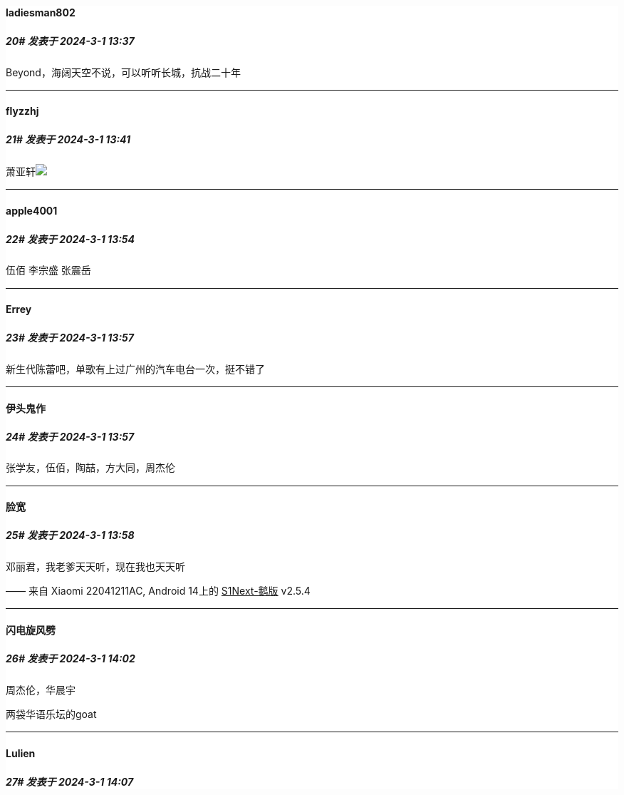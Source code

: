 ####  ladiesman802  
##### 20#       发表于 2024-3-1 13:37

Beyond，海阔天空不说，可以听听长城，抗战二十年

*****

####  flyzzhj  
##### 21#       发表于 2024-3-1 13:41

萧亚轩<img src="https://static.saraba1st.com/image/smiley/face2017/074.png" referrerpolicy="no-referrer">

*****

####  apple4001  
##### 22#       发表于 2024-3-1 13:54

伍佰 李宗盛 张震岳

*****

####  Errey  
##### 23#       发表于 2024-3-1 13:57

新生代陈蕾吧，单歌有上过广州的汽车电台一次，挺不错了

*****

####  伊头鬼作  
##### 24#       发表于 2024-3-1 13:57

张学友，伍佰，陶喆，方大同，周杰伦

*****

####  脸宽  
##### 25#       发表于 2024-3-1 13:58

邓丽君，我老爹天天听，现在我也天天听

—— 来自 Xiaomi 22041211AC, Android 14上的 [S1Next-鹅版](https://github.com/ykrank/S1-Next/releases) v2.5.4

*****

####  闪电旋风劈  
##### 26#       发表于 2024-3-1 14:02

周杰伦，华晨宇

两袋华语乐坛的goat

*****

####  Lulien  
##### 27#       发表于 2024-3-1 14:07
